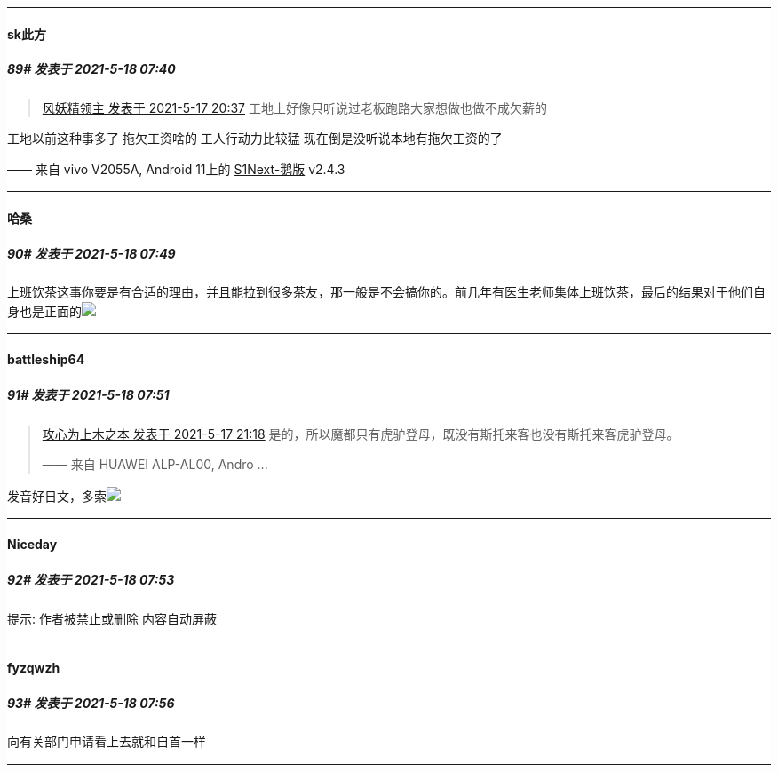 
*****

####  sk此方  
##### 89#       发表于 2021-5-18 07:40


<blockquote><a href="httphttps://bbs.saraba1st.com/2b/forum.php?mod=redirect&amp;goto=findpost&amp;pid=51284334&amp;ptid=2004565" target="_blank">风妖精领主 发表于 2021-5-17 20:37</a>
工地上好像只听说过老板跑路大家想做也做不成欠薪的</blockquote>
工地以前这种事多了 拖欠工资啥的 工人行动力比较猛 现在倒是没听说本地有拖欠工资的了

—— 来自 vivo V2055A, Android 11上的 [S1Next-鹅版](https://github.com/ykrank/S1-Next/releases) v2.4.3


*****

####  哈桑  
##### 90#       发表于 2021-5-18 07:49


上班饮茶这事你要是有合适的理由，并且能拉到很多茶友，那一般是不会搞你的。前几年有医生老师集体上班饮茶，最后的结果对于他们自身也是正面的<img src="https://static.saraba1st.com/image/smiley/face2017/048.png" referrerpolicy="no-referrer">




*****

####  battleship64  
##### 91#       发表于 2021-5-18 07:51


<blockquote><a href="httphttps://bbs.saraba1st.com/2b/forum.php?mod=redirect&amp;goto=findpost&amp;pid=51284740&amp;ptid=2004565" target="_blank">攻心为上木之本 发表于 2021-5-17 21:18</a>
是的，所以魔都只有虎驴登母，既没有斯托来客也没有斯托来客虎驴登母。

—— 来自 HUAWEI ALP-AL00, Andro ...</blockquote>
发音好日文，多索<img src="https://static.saraba1st.com/image/smiley/face2017/067.png" referrerpolicy="no-referrer">


*****

####  Niceday  
##### 92#       发表于 2021-5-18 07:53

提示: 作者被禁止或删除 内容自动屏蔽


*****

####  fyzqwzh  
##### 93#       发表于 2021-5-18 07:56


向有关部门申请看上去就和自首一样


*****
